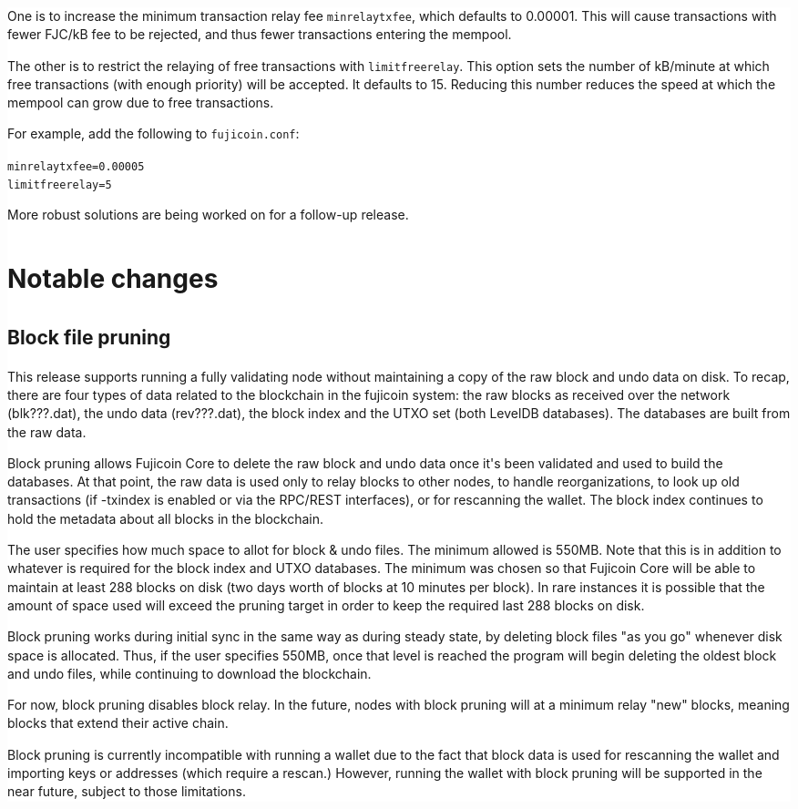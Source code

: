 One is to increase the minimum transaction relay fee `minrelaytxfee`, which
defaults to 0.00001. This will cause transactions with fewer FJC/kB fee to be
rejected, and thus fewer transactions entering the mempool.

The other is to restrict the relaying of free transactions with
`limitfreerelay`. This option sets the number of kB/minute at which
free transactions (with enough priority) will be accepted. It defaults to 15.
Reducing this number reduces the speed at which the mempool can grow due
to free transactions.

For example, add the following to `fujicoin.conf`:

    minrelaytxfee=0.00005 
    limitfreerelay=5

More robust solutions are being worked on for a follow-up release.

Notable changes
===============

Block file pruning
----------------------

This release supports running a fully validating node without maintaining a copy 
of the raw block and undo data on disk. To recap, there are four types of data 
related to the blockchain in the fujicoin system: the raw blocks as received over 
the network (blk???.dat), the undo data (rev???.dat), the block index and the 
UTXO set (both LevelDB databases). The databases are built from the raw data.

Block pruning allows Fujicoin Core to delete the raw block and undo data once 
it's been validated and used to build the databases. At that point, the raw data 
is used only to relay blocks to other nodes, to handle reorganizations, to look 
up old transactions (if -txindex is enabled or via the RPC/REST interfaces), or 
for rescanning the wallet. The block index continues to hold the metadata about 
all blocks in the blockchain.

The user specifies how much space to allot for block & undo files. The minimum 
allowed is 550MB. Note that this is in addition to whatever is required for the 
block index and UTXO databases. The minimum was chosen so that Fujicoin Core will 
be able to maintain at least 288 blocks on disk (two days worth of blocks at 10 
minutes per block). In rare instances it is possible that the amount of space 
used will exceed the pruning target in order to keep the required last 288 
blocks on disk.

Block pruning works during initial sync in the same way as during steady state, 
by deleting block files "as you go" whenever disk space is allocated. Thus, if 
the user specifies 550MB, once that level is reached the program will begin 
deleting the oldest block and undo files, while continuing to download the 
blockchain.

For now, block pruning disables block relay.  In the future, nodes with block 
pruning will at a minimum relay "new" blocks, meaning blocks that extend their 
active chain. 

Block pruning is currently incompatible with running a wallet due to the fact 
that block data is used for rescanning the wallet and importing keys or 
addresses (which require a rescan.) However, running the wallet with block 
pruning will be supported in the near future, subject to those limitations.
